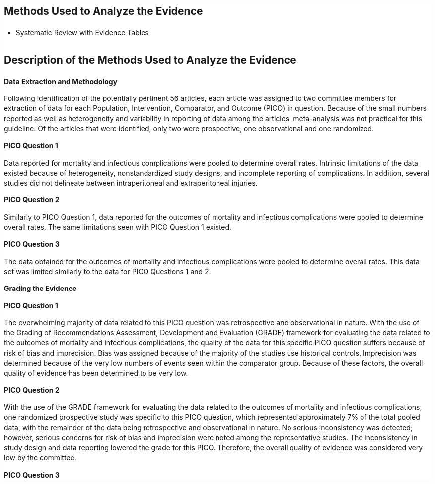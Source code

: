 ## Methods Used to Analyze the Evidence

- Systematic Review with Evidence Tables

## Description of the Methods Used to Analyze the Evidence



**Data Extraction and Methodology**

Following identification of the potentially pertinent 56 articles, each article was assigned to two committee members for extraction of data for each Population, Intervention, Comparator, and Outcome (PICO) in question. Because of the small numbers reported as well as heterogeneity and variability in reporting of data among the articles, meta-analysis was not practical for this guideline. Of the articles that were identified, only two were prospective, one observational and one randomized.

**PICO Question 1**

Data reported for mortality and infectious complications were pooled to determine overall rates. Intrinsic limitations of the data existed because of heterogeneity, nonstandardized study designs, and incomplete reporting of complications. In addition, several studies did not delineate between intraperitoneal and extraperitoneal injuries. 

**PICO Question 2**

Similarly to PICO Question 1, data reported for the outcomes of mortality and infectious complications were pooled to determine overall rates. The same limitations seen with PICO Question 1 existed. 

**PICO Question 3**

The data obtained for the outcomes of mortality and infectious complications were pooled to determine overall rates. This data set was limited similarly to the data for PICO Questions 1 and 2.

**Grading the Evidence**

**PICO Question 1**

The overwhelming majority of data related to this PICO question was retrospective and observational in nature. With the use of the Grading of Recommendations Assessment, Development and Evaluation (GRADE) framework for evaluating the data related to the outcomes of mortality and infectious complications, the quality of the data for this specific PICO question suffers because of risk of bias and imprecision. Bias was assigned because of the majority of the studies use historical controls. Imprecision was determined because of the very low numbers of events seen within the comparator group. Because of these factors, the overall quality of evidence has been determined to be very low. 

**PICO Question 2**

With the use of the GRADE framework for evaluating the data related to the outcomes of mortality and infectious complications, one randomized prospective study was specific to this PICO question, which represented approximately 7% of the total pooled data, with the remainder of the data being retrospective and observational in nature. No serious inconsistency was detected; however, serious concerns for risk of bias and imprecision were noted among the representative studies. The inconsistency in study design and data reporting lowered the grade for this PICO. Therefore, the overall quality of evidence was considered very low by the committee. 

**PICO Question 3**
